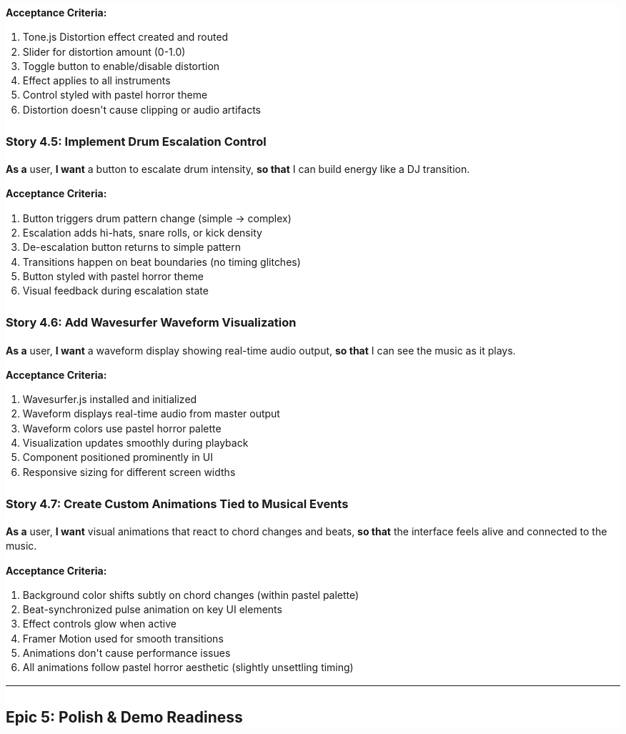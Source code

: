**Acceptance Criteria:**
1. Tone.js Distortion effect created and routed
2. Slider for distortion amount (0-1.0)
3. Toggle button to enable/disable distortion
4. Effect applies to all instruments
5. Control styled with pastel horror theme
6. Distortion doesn't cause clipping or audio artifacts

### Story 4.5: Implement Drum Escalation Control

**As a** user,
**I want** a button to escalate drum intensity,
**so that** I can build energy like a DJ transition.

**Acceptance Criteria:**
1. Button triggers drum pattern change (simple → complex)
2. Escalation adds hi-hats, snare rolls, or kick density
3. De-escalation button returns to simple pattern
4. Transitions happen on beat boundaries (no timing glitches)
5. Button styled with pastel horror theme
6. Visual feedback during escalation state

### Story 4.6: Add Wavesurfer Waveform Visualization

**As a** user,
**I want** a waveform display showing real-time audio output,
**so that** I can see the music as it plays.

**Acceptance Criteria:**
1. Wavesurfer.js installed and initialized
2. Waveform displays real-time audio from master output
3. Waveform colors use pastel horror palette
4. Visualization updates smoothly during playback
5. Component positioned prominently in UI
6. Responsive sizing for different screen widths

### Story 4.7: Create Custom Animations Tied to Musical Events

**As a** user,
**I want** visual animations that react to chord changes and beats,
**so that** the interface feels alive and connected to the music.

**Acceptance Criteria:**
1. Background color shifts subtly on chord changes (within pastel palette)
2. Beat-synchronized pulse animation on key UI elements
3. Effect controls glow when active
4. Framer Motion used for smooth transitions
5. Animations don't cause performance issues
6. All animations follow pastel horror aesthetic (slightly unsettling timing)

---

## Epic 5: Polish & Demo Readiness
